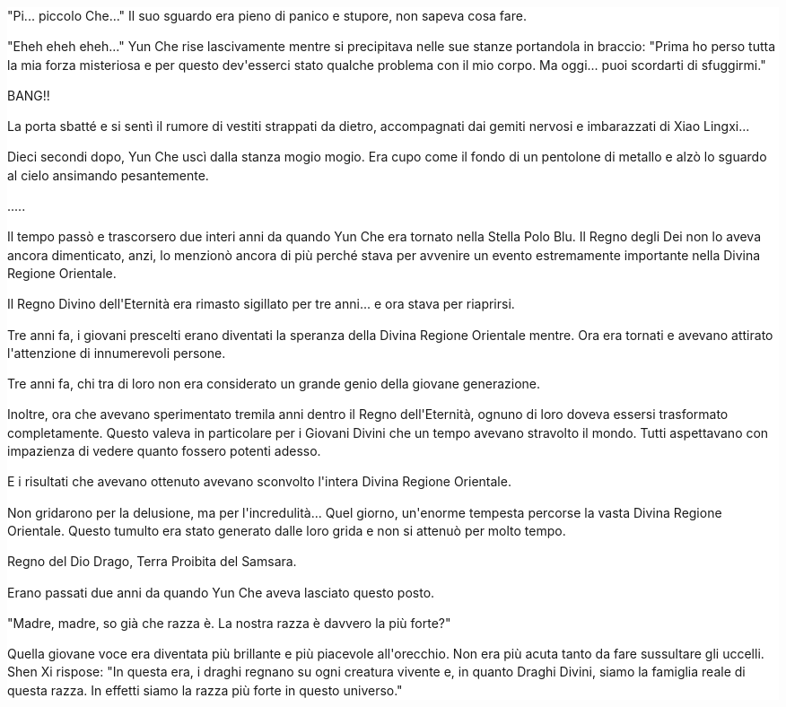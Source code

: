 
"Pi... piccolo Che..." Il suo sguardo era pieno di panico e stupore, non sapeva cosa fare.


"Eheh eheh eheh..." Yun Che rise lascivamente mentre si precipitava nelle sue stanze portandola in braccio: "Prima ho perso tutta la mia forza misteriosa e per questo dev'esserci stato qualche problema con il mio corpo. Ma oggi... puoi scordarti di sfuggirmi."


BANG!!


La porta sbatté e si sentì il rumore di vestiti strappati da dietro, accompagnati dai gemiti nervosi e imbarazzati di Xiao Lingxi...


Dieci secondi dopo, Yun Che uscì dalla stanza mogio mogio. Era cupo come il fondo di un pentolone di metallo e alzò lo sguardo al cielo ansimando pesantemente.


.....


Il tempo passò e trascorsero due interi anni da quando Yun Che era tornato nella Stella Polo Blu. Il Regno degli Dei non lo aveva ancora dimenticato, anzi, lo menzionò ancora di più perché stava per avvenire un evento estremamente importante nella Divina Regione Orientale.


Il Regno Divino dell'Eternità era rimasto sigillato per tre anni... e ora stava per riaprirsi.


Tre anni fa, i giovani prescelti erano diventati la speranza della Divina Regione Orientale mentre. Ora era tornati e avevano attirato l'attenzione di innumerevoli persone.


Tre anni fa, chi tra di loro non era considerato un grande genio della giovane generazione.


Inoltre, ora che avevano sperimentato tremila anni dentro il Regno dell'Eternità, ognuno di loro doveva essersi trasformato completamente. Questo valeva in particolare per i Giovani Divini che un tempo avevano stravolto il mondo. Tutti aspettavano con impazienza di vedere quanto fossero potenti adesso.


E i risultati che avevano ottenuto avevano sconvolto l'intera Divina Regione Orientale.


Non gridarono per la delusione, ma per l'incredulità... Quel giorno, un'enorme tempesta percorse la vasta Divina Regione Orientale. Questo tumulto era stato generato dalle loro grida e non si attenuò per molto tempo.


Regno del Dio Drago, Terra Proibita del Samsara.


Erano passati due anni da quando Yun Che aveva lasciato questo posto.


"Madre, madre, so già che razza è. La nostra razza è davvero la più forte?"


Quella giovane voce era diventata più brillante e più piacevole all'orecchio. Non era più acuta tanto da fare sussultare gli uccelli. Shen Xi rispose: "In questa era, i draghi regnano su ogni creatura vivente e, in quanto Draghi Divini, siamo la famiglia reale di questa razza. In effetti siamo la razza più forte in questo universo."
